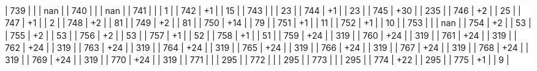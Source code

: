 | 739 |       |          |     nan |
| 740 |       |          |     nan |
| 741 |       |          |       1 |
| 742 |    +1 |          |      15 |
| 743 |       |          |      23 |
| 744 |    +1 |          |      23 |
| 745 |   +30 |          |     235 |
| 746 |    +2 |          |      25 |
| 747 |    +1 |          |       2 |
| 748 |    +2 |          |      81 |
| 749 |    +2 |          |      81 |
| 750 |   +14 |          |      79 |
| 751 |    +1 |          |      11 |
| 752 |    +1 |          |      10 |
| 753 |       |          |     nan |
| 754 |    +2 |          |      53 |
| 755 |    +2 |          |      53 |
| 756 |    +2 |          |      53 |
| 757 |    +1 |          |      52 |
| 758 |    +1 |          |      51 |
| 759 |   +24 |          |     319 |
| 760 |   +24 |          |     319 |
| 761 |   +24 |          |     319 |
| 762 |   +24 |          |     319 |
| 763 |   +24 |          |     319 |
| 764 |   +24 |          |     319 |
| 765 |   +24 |          |     319 |
| 766 |   +24 |          |     319 |
| 767 |   +24 |          |     319 |
| 768 |   +24 |          |     319 |
| 769 |   +24 |          |     319 |
| 770 |   +24 |          |     319 |
| 771 |       |          |     295 |
| 772 |       |          |     295 |
| 773 |       |          |     295 |
| 774 |   +22 |          |     295 |
| 775 |    +1 |          |       9 |
